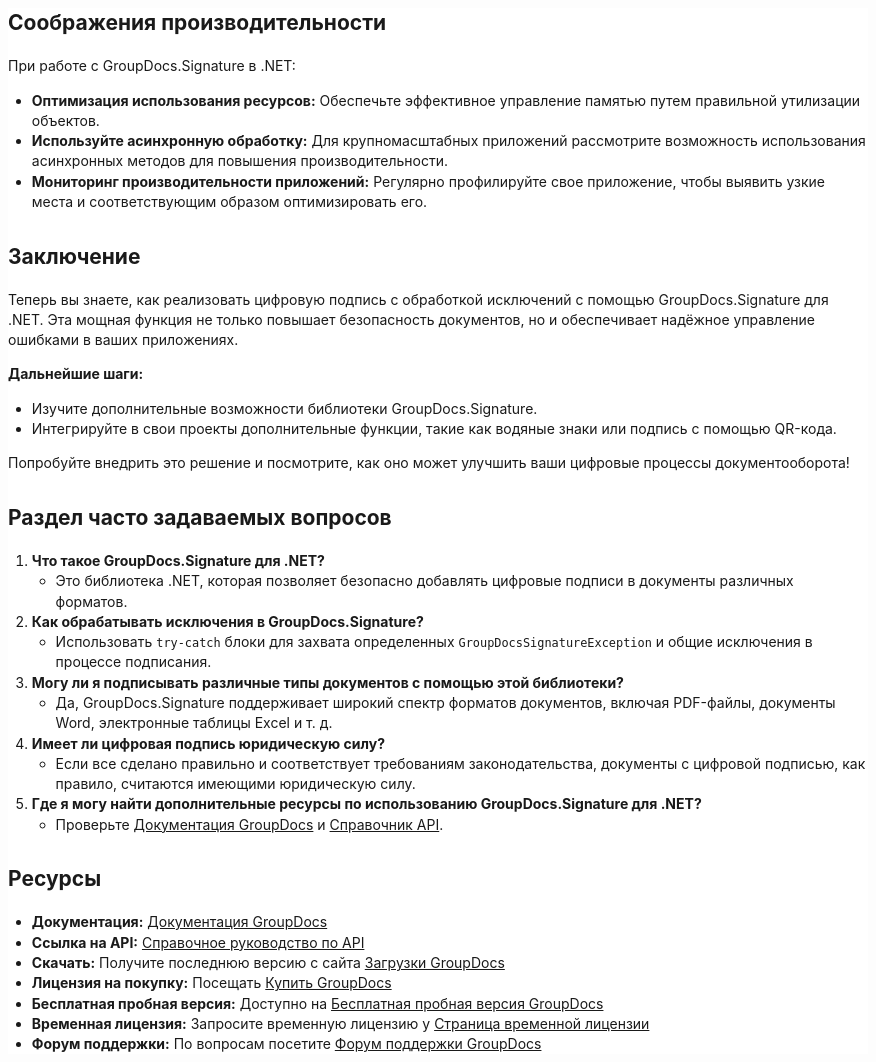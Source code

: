 ## Соображения производительности

При работе с GroupDocs.Signature в .NET:

- **Оптимизация использования ресурсов:** Обеспечьте эффективное управление памятью путем правильной утилизации объектов.
- **Используйте асинхронную обработку:** Для крупномасштабных приложений рассмотрите возможность использования асинхронных методов для повышения производительности.
- **Мониторинг производительности приложений:** Регулярно профилируйте свое приложение, чтобы выявить узкие места и соответствующим образом оптимизировать его.

## Заключение

Теперь вы знаете, как реализовать цифровую подпись с обработкой исключений с помощью GroupDocs.Signature для .NET. Эта мощная функция не только повышает безопасность документов, но и обеспечивает надёжное управление ошибками в ваших приложениях.

**Дальнейшие шаги:**
- Изучите дополнительные возможности библиотеки GroupDocs.Signature.
- Интегрируйте в свои проекты дополнительные функции, такие как водяные знаки или подпись с помощью QR-кода.

Попробуйте внедрить это решение и посмотрите, как оно может улучшить ваши цифровые процессы документооборота!

## Раздел часто задаваемых вопросов

1. **Что такое GroupDocs.Signature для .NET?**
   - Это библиотека .NET, которая позволяет безопасно добавлять цифровые подписи в документы различных форматов.
2. **Как обрабатывать исключения в GroupDocs.Signature?**
   - Использовать `try-catch` блоки для захвата определенных `GroupDocsSignatureException` и общие исключения в процессе подписания.
3. **Могу ли я подписывать различные типы документов с помощью этой библиотеки?**
   - Да, GroupDocs.Signature поддерживает широкий спектр форматов документов, включая PDF-файлы, документы Word, электронные таблицы Excel и т. д.
4. **Имеет ли цифровая подпись юридическую силу?**
   - Если все сделано правильно и соответствует требованиям законодательства, документы с цифровой подписью, как правило, считаются имеющими юридическую силу.
5. **Где я могу найти дополнительные ресурсы по использованию GroupDocs.Signature для .NET?**
   - Проверьте [Документация GroupDocs](https://docs.groupdocs.com/signature/net/) и [Справочник API](https://reference.groupdocs.com/signature/net/).

## Ресурсы
- **Документация:** [Документация GroupDocs](https://docs.groupdocs.com/signature/net/)
- **Ссылка на API:** [Справочное руководство по API](https://reference.groupdocs.com/signature/net/)
- **Скачать:** Получите последнюю версию с сайта [Загрузки GroupDocs](https://releases.groupdocs.com/signature/net/)
- **Лицензия на покупку:** Посещать [Купить GroupDocs](https://purchase.groupdocs.com/buy)
- **Бесплатная пробная версия:** Доступно на [Бесплатная пробная версия GroupDocs](https://releases.groupdocs.com/signature/net/)
- **Временная лицензия:** Запросите временную лицензию у [Страница временной лицензии](https://purchase.groupdocs.com/temporary-license/)
- **Форум поддержки:** По вопросам посетите [Форум поддержки GroupDocs](https://forum.groupdocs.com/c/digital-signature)